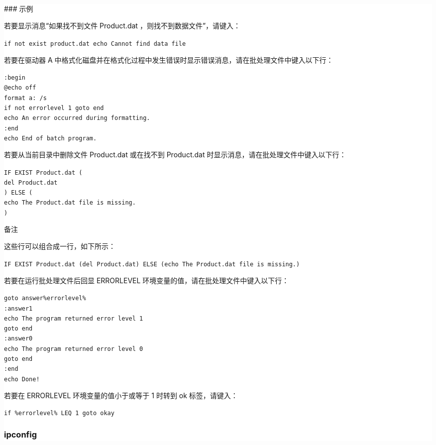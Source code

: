 [](https://learn.microsoft.com/zh-cn/windows-server/administration/windows-commands/if#examples)### 示例

 若要显示消息“如果找不到文件 Product.dat ，则找不到数据文件”，请键入：

```
if not exist product.dat echo Cannot find data file
```

若要在驱动器 A 中格式化磁盘并在格式化过程中发生错误时显示错误消息，请在批处理文件中键入以下行：

```
:begin
@echo off
format a: /s
if not errorlevel 1 goto end
echo An error occurred during formatting.
:end
echo End of batch program.
```

若要从当前目录中删除文件 Product.dat 或在找不到 Product.dat 时显示消息，请在批处理文件中键入以下行：

```
IF EXIST Product.dat (
del Product.dat
) ELSE (
echo The Product.dat file is missing.
)
```

 备注

这些行可以组合成一行，如下所示：

```
IF EXIST Product.dat (del Product.dat) ELSE (echo The Product.dat file is missing.)
```

若要在运行批处理文件后回显 ERRORLEVEL 环境变量的值，请在批处理文件中键入以下行：

```
goto answer%errorlevel%
:answer1
echo The program returned error level 1
goto end
:answer0
echo The program returned error level 0
goto end
:end
echo Done!
```

若要在 ERRORLEVEL 环境变量的值小于或等于 1 时转到 ok 标签，请键入：

```
if %errorlevel% LEQ 1 goto okay
```

### ipconfig
